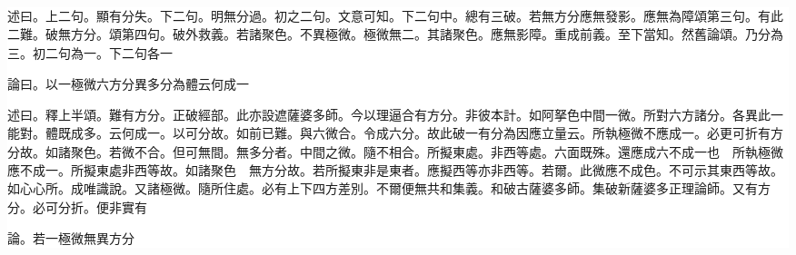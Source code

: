 述曰。上二句。顯有分失。下二句。明無分過。初之二句。文意可知。下二句中。總有三破。若無方分應無發影。應無為障頌第三句。有此二難。破無方分。頌第四句。破外救義。若諸聚色。不異極微。極微無二。其諸聚色。應無影障。重成前義。至下當知。然舊論頌。乃分為三。初二句為一。下二句各一

論曰。以一極微六方分異多分為體云何成一

述曰。釋上半頌。難有方分。正破經部。此亦設遮薩婆多師。今以理逼合有方分。非彼本計。如阿拏色中間一微。所對六方諸分。各異此一能對。體既成多。云何成一。以可分故。如前已難。與六微合。令成六分。故此破一有分為因應立量云。所執極微不應成一。必更可折有方分故。如諸聚色。若微不合。但可無間。無多分者。中間之微。隨不相合。所擬東處。非西等處。六面既殊。還應成六不成一也　所執極微應不成一。所擬東處非西等故。如諸聚色　無方分故。若所擬東非是東者。應擬西等亦非西等。若爾。此微應不成色。不可示其東西等故。如心心所。成唯識說。又諸極微。隨所住處。必有上下四方差別。不爾便無共和集義。和破古薩婆多師。集破新薩婆多正理論師。又有方分。必可分折。便非實有

論。若一極微無異方分

